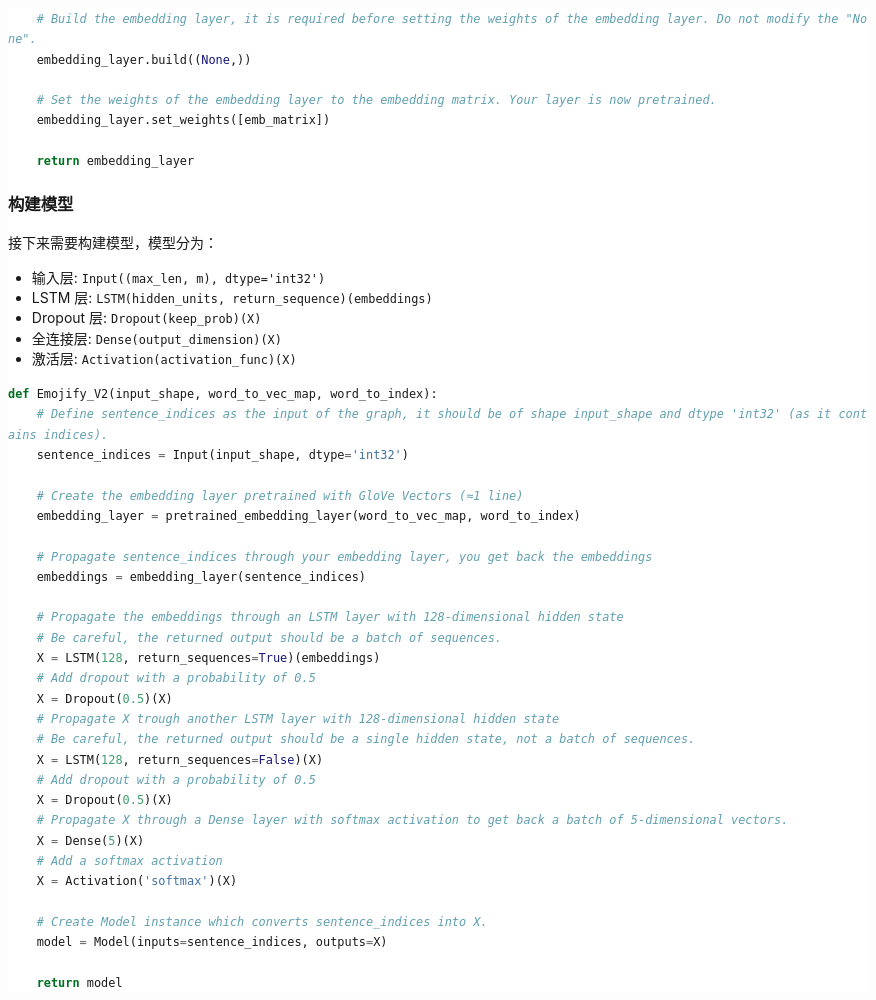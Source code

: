 ``` python
    # Build the embedding layer, it is required before setting the weights of the embedding layer. Do not modify the "None".
    embedding_layer.build((None,))
    
    # Set the weights of the embedding layer to the embedding matrix. Your layer is now pretrained.
    embedding_layer.set_weights([emb_matrix])
    
    return embedding_layer
```

### 构建模型

接下来需要构建模型，模型分为：

* 输入层: `Input((max_len, m), dtype='int32')`
* LSTM 层: `LSTM(hidden_units, return_sequence)(embeddings)`
* Dropout 层: `Dropout(keep_prob)(X)`
* 全连接层: `Dense(output_dimension)(X)`
* 激活层: `Activation(activation_func)(X)`

``` python
def Emojify_V2(input_shape, word_to_vec_map, word_to_index):
    # Define sentence_indices as the input of the graph, it should be of shape input_shape and dtype 'int32' (as it contains indices).
    sentence_indices = Input(input_shape, dtype='int32')
    
    # Create the embedding layer pretrained with GloVe Vectors (≈1 line)
    embedding_layer = pretrained_embedding_layer(word_to_vec_map, word_to_index)
    
    # Propagate sentence_indices through your embedding layer, you get back the embeddings
    embeddings = embedding_layer(sentence_indices)   
    
    # Propagate the embeddings through an LSTM layer with 128-dimensional hidden state
    # Be careful, the returned output should be a batch of sequences.
    X = LSTM(128, return_sequences=True)(embeddings)
    # Add dropout with a probability of 0.5
    X = Dropout(0.5)(X)
    # Propagate X trough another LSTM layer with 128-dimensional hidden state
    # Be careful, the returned output should be a single hidden state, not a batch of sequences.
    X = LSTM(128, return_sequences=False)(X)
    # Add dropout with a probability of 0.5
    X = Dropout(0.5)(X)
    # Propagate X through a Dense layer with softmax activation to get back a batch of 5-dimensional vectors.
    X = Dense(5)(X)
    # Add a softmax activation
    X = Activation('softmax')(X)
    
    # Create Model instance which converts sentence_indices into X.
    model = Model(inputs=sentence_indices, outputs=X)
    
    return model
```
